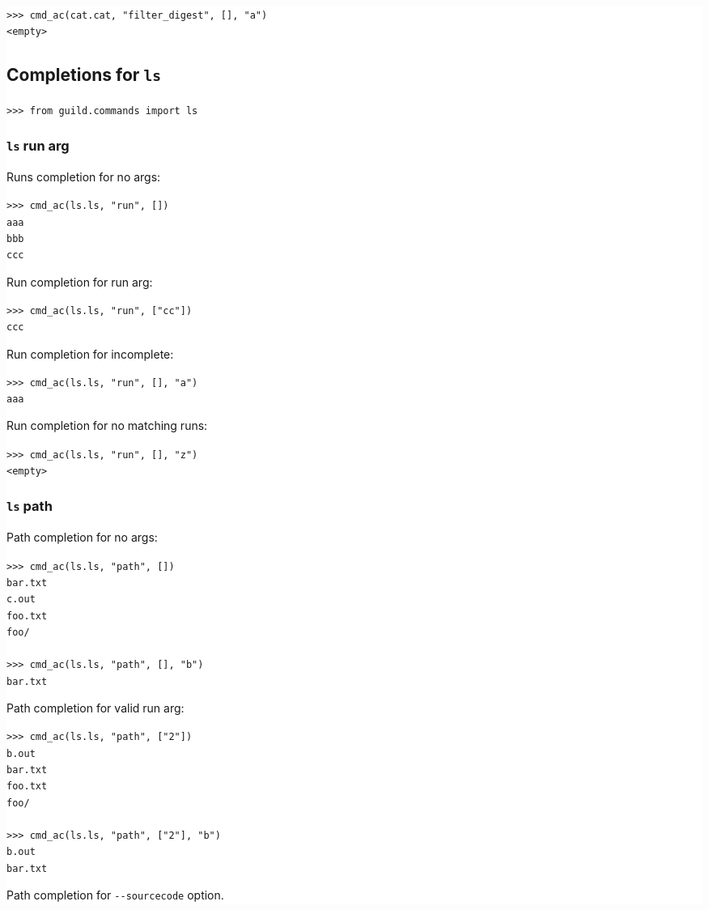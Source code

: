     >>> cmd_ac(cat.cat, "filter_digest", [], "a")
    <empty>

## Completions for `ls`

    >>> from guild.commands import ls

### `ls` run arg

Runs completion for no args:

    >>> cmd_ac(ls.ls, "run", [])
    aaa
    bbb
    ccc

Run completion for run arg:

    >>> cmd_ac(ls.ls, "run", ["cc"])
    ccc

Run completion for incomplete:

    >>> cmd_ac(ls.ls, "run", [], "a")
    aaa

Run completion for no matching runs:

    >>> cmd_ac(ls.ls, "run", [], "z")
    <empty>

### `ls` path

Path completion for no args:

    >>> cmd_ac(ls.ls, "path", [])
    bar.txt
    c.out
    foo.txt
    foo/

    >>> cmd_ac(ls.ls, "path", [], "b")
    bar.txt

Path completion for valid run arg:

    >>> cmd_ac(ls.ls, "path", ["2"])
    b.out
    bar.txt
    foo.txt
    foo/

    >>> cmd_ac(ls.ls, "path", ["2"], "b")
    b.out
    bar.txt

Path completion for `--sourcecode` option.
